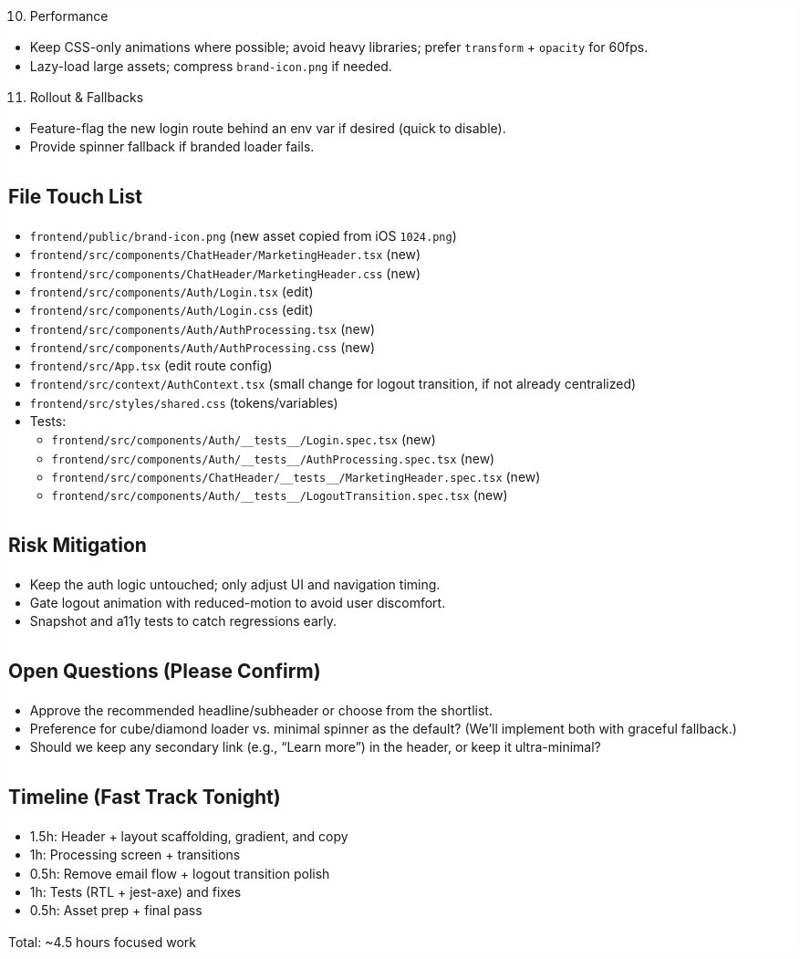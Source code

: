 10) Performance
- Keep CSS-only animations where possible; avoid heavy libraries; prefer `transform` + `opacity` for 60fps.
- Lazy-load large assets; compress `brand-icon.png` if needed.

11) Rollout & Fallbacks
- Feature-flag the new login route behind an env var if desired (quick to disable).
- Provide spinner fallback if branded loader fails.

## File Touch List

- `frontend/public/brand-icon.png` (new asset copied from iOS `1024.png`)
- `frontend/src/components/ChatHeader/MarketingHeader.tsx` (new)
- `frontend/src/components/ChatHeader/MarketingHeader.css` (new)
- `frontend/src/components/Auth/Login.tsx` (edit)
- `frontend/src/components/Auth/Login.css` (edit)
- `frontend/src/components/Auth/AuthProcessing.tsx` (new)
- `frontend/src/components/Auth/AuthProcessing.css` (new)
- `frontend/src/App.tsx` (edit route config)
- `frontend/src/context/AuthContext.tsx` (small change for logout transition, if not already centralized)
- `frontend/src/styles/shared.css` (tokens/variables)
- Tests:
  - `frontend/src/components/Auth/__tests__/Login.spec.tsx` (new)
  - `frontend/src/components/Auth/__tests__/AuthProcessing.spec.tsx` (new)
  - `frontend/src/components/ChatHeader/__tests__/MarketingHeader.spec.tsx` (new)
  - `frontend/src/components/Auth/__tests__/LogoutTransition.spec.tsx` (new)

## Risk Mitigation

- Keep the auth logic untouched; only adjust UI and navigation timing.
- Gate logout animation with reduced-motion to avoid user discomfort.
- Snapshot and a11y tests to catch regressions early.

## Open Questions (Please Confirm)

- Approve the recommended headline/subheader or choose from the shortlist.
- Preference for cube/diamond loader vs. minimal spinner as the default? (We’ll implement both with graceful fallback.)
- Should we keep any secondary link (e.g., “Learn more”) in the header, or keep it ultra-minimal?

## Timeline (Fast Track Tonight)

- 1.5h: Header + layout scaffolding, gradient, and copy
- 1h: Processing screen + transitions
- 0.5h: Remove email flow + logout transition polish
- 1h: Tests (RTL + jest-axe) and fixes
- 0.5h: Asset prep + final pass

Total: ~4.5 hours focused work


